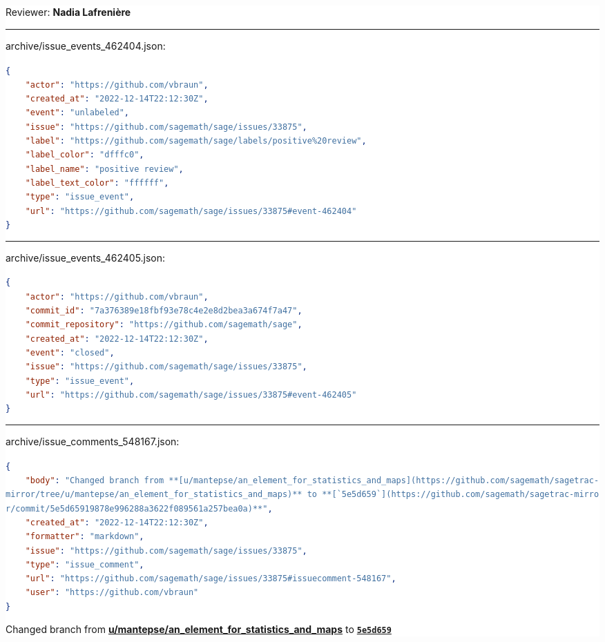 Reviewer: **Nadia Lafrenière**



---

archive/issue_events_462404.json:
```json
{
    "actor": "https://github.com/vbraun",
    "created_at": "2022-12-14T22:12:30Z",
    "event": "unlabeled",
    "issue": "https://github.com/sagemath/sage/issues/33875",
    "label": "https://github.com/sagemath/sage/labels/positive%20review",
    "label_color": "dfffc0",
    "label_name": "positive review",
    "label_text_color": "ffffff",
    "type": "issue_event",
    "url": "https://github.com/sagemath/sage/issues/33875#event-462404"
}
```



---

archive/issue_events_462405.json:
```json
{
    "actor": "https://github.com/vbraun",
    "commit_id": "7a376389e18fbf93e78c4e2e8d2bea3a674f7a47",
    "commit_repository": "https://github.com/sagemath/sage",
    "created_at": "2022-12-14T22:12:30Z",
    "event": "closed",
    "issue": "https://github.com/sagemath/sage/issues/33875",
    "type": "issue_event",
    "url": "https://github.com/sagemath/sage/issues/33875#event-462405"
}
```



---

archive/issue_comments_548167.json:
```json
{
    "body": "Changed branch from **[u/mantepse/an_element_for_statistics_and_maps](https://github.com/sagemath/sagetrac-mirror/tree/u/mantepse/an_element_for_statistics_and_maps)** to **[`5e5d659`](https://github.com/sagemath/sagetrac-mirror/commit/5e5d65919878e996288a3622f089561a257bea0a)**",
    "created_at": "2022-12-14T22:12:30Z",
    "formatter": "markdown",
    "issue": "https://github.com/sagemath/sage/issues/33875",
    "type": "issue_comment",
    "url": "https://github.com/sagemath/sage/issues/33875#issuecomment-548167",
    "user": "https://github.com/vbraun"
}
```

Changed branch from **[u/mantepse/an_element_for_statistics_and_maps](https://github.com/sagemath/sagetrac-mirror/tree/u/mantepse/an_element_for_statistics_and_maps)** to **[`5e5d659`](https://github.com/sagemath/sagetrac-mirror/commit/5e5d65919878e996288a3622f089561a257bea0a)**
